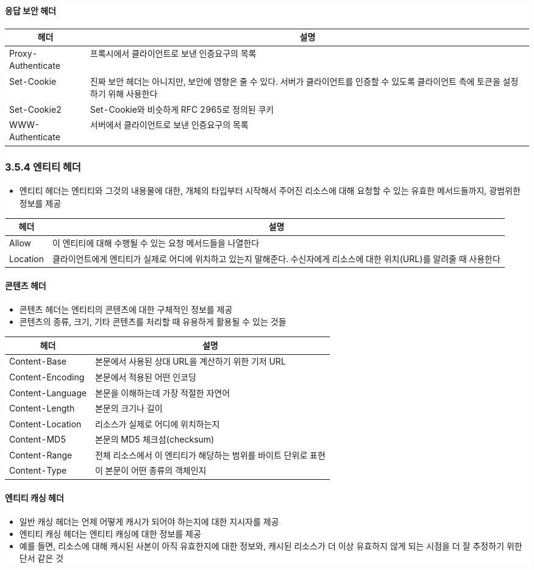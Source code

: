 

#### 응답 보안 헤더

| 헤더               | 설명                                                         |
| ------------------ | ------------------------------------------------------------ |
| Proxy-Authenticate | 프록시에서 클라이언트로 보낸 인증요구의 목록                 |
| Set-Cookie         | 진짜 보안 헤더는 아니지만, 보안에 영향은 줄 수 있다. 서버가 클라이언트를 인증할 수 있도록 클라이언트 측에 토큰을 설정하기 위해 사용한다 |
| Set-Cookie2        | Set-Cookie와 비슷하게 RFC 2965로 정의된 쿠키                 |
| WWW-Authenticate   | 서버에서 클라이언트로 보낸 인증요구의 목록                   |



### 3.5.4 엔티티 헤더

* 엔티티 헤더는 엔티티와 그것의 내용물에 대한, 개체의 타입부터 시작해서 주어진 리소스에 대해 요청할 수 있는 유효한 메서드들까지, 광범위한 정보를 제공

| 헤더     | 설명                                                         |
| -------- | ------------------------------------------------------------ |
| Allow    | 이 엔티티에 대해 수행될 수 있는 요청 메서드들을 나열한다     |
| Location | 클라이언트에게 엔티티가 실제로 어디에 위치하고 있는지 말해준다. 수신자에게 리소스에 대한 위치(URL)를 알려줄 때 사용한다 |



#### 콘텐츠 헤더

* 콘텐츠 헤더는 엔티티의 콘텐츠에 대한 구체적인 정보를 제공
* 콘텐츠의 종류, 크기, 기타 콘텐츠를 처리할 때 유용하게 활용될 수 있는 것들

| 헤더             | 설명                                                         |
| ---------------- | ------------------------------------------------------------ |
| Content-Base     | 본문에서 사용된 상대 URL을 계산하기 위한 기저 URL            |
| Content-Encoding | 본문에서 적용된 어떤 인코딩                                  |
| Content-Language | 본문을 이해하는데 가장 적절한 자연어                         |
| Content-Length   | 본문의 크기나 길이                                           |
| Content-Location | 리소스가 실제로 어디에 위치하는지                            |
| Content-MD5      | 본문의 MD5 체크섬(checksum)                                  |
| Content-Range    | 전체 리소스에서 이 엔티티가 해당하는 범위를 바이트 단위로 표현 |
| Content-Type     | 이 본문이 어떤 종류의 객체인지                               |



#### 엔티티 캐싱 헤더

* 일반 캐싱 헤더는 언제 어떻게 캐시가 되어야 하는지에 대한 지시자를 제공
* 엔티티 캐싱 헤더는 엔티티 캐싱에 대한 정보를 제공
* 예를 들면, 리소스에 대해 캐시된 사본이 아직 유효한지에 대한 정보와, 캐시된 리소스가 더 이상 유효하지 않게 되는 시점을 더 잘 추정하기 위한 단서 같은 것
